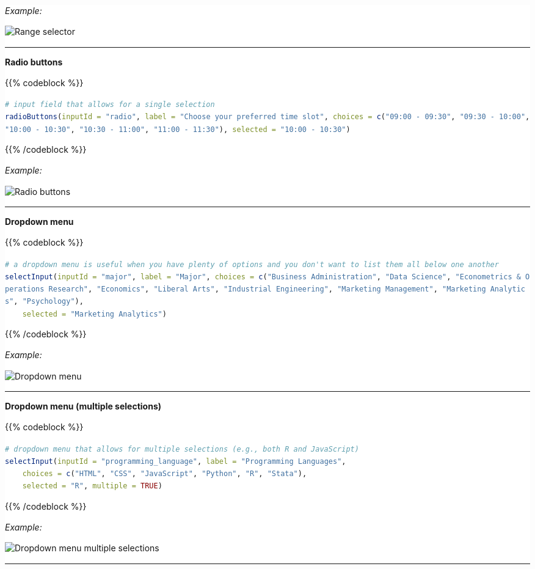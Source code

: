 *Example:*
  
![Range selector](../images/range_slider.png)

---

**Radio buttons**

{{% codeblock %}}
```R
# input field that allows for a single selection 
radioButtons(inputId = "radio", label = "Choose your preferred time slot", choices = c("09:00 - 09:30", "09:30 - 10:00", "10:00 - 10:30", "10:30 - 11:00", "11:00 - 11:30"), selected = "10:00 - 10:30")
```
{{% /codeblock %}}

*Example:*
  
![Radio buttons](../images/radio_button.png)

---

**Dropdown menu**

{{% codeblock %}}
```R
# a dropdown menu is useful when you have plenty of options and you don't want to list them all below one another
selectInput(inputId = "major", label = "Major", choices = c("Business Administration", "Data Science", "Econometrics & Operations Research", "Economics", "Liberal Arts", "Industrial Engineering", "Marketing Management", "Marketing Analytics", "Psychology"),
	selected = "Marketing Analytics")
```
{{% /codeblock %}}

*Example:*

![Dropdown menu](../images/dropdown_menu.png)

---

**Dropdown menu (multiple selections)**

{{% codeblock %}}
```R 
# dropdown menu that allows for multiple selections (e.g., both R and JavaScript)
selectInput(inputId = "programming_language", label = "Programming Languages", 
	choices = c("HTML", "CSS", "JavaScript", "Python", "R", "Stata"),
	selected = "R", multiple = TRUE)
```
{{% /codeblock %}}

*Example:*
  
![Dropdown menu multiple selections](../images/dropdown_menu_multiple.png)

--- 